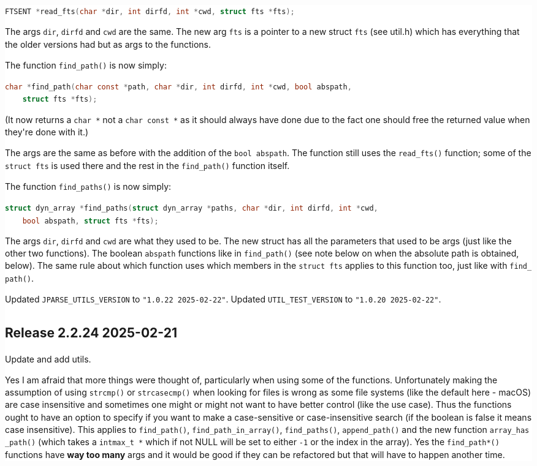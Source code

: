 ```c
FTSENT *read_fts(char *dir, int dirfd, int *cwd, struct fts *fts);
```

The args `dir`, `dirfd` and `cwd` are the same. The new arg `fts` is a pointer
to a new struct `fts` (see util.h) which has everything that the older versions
had but as args to the functions.

The function `find_path()` is now simply:

```c
char *find_path(char const *path, char *dir, int dirfd, int *cwd, bool abspath,
    struct fts *fts);
```

(It now returns a `char *` not a `char const *` as it should always have done
due to the fact one should free the returned value when they're done with it.)

The args are the same as before with the addition of the `bool abspath`. The
function still uses the `read_fts()` function; some of the `struct fts` is used
there and the rest in the `find_path()` function itself.

The function `find_paths()` is now simply:

```c
struct dyn_array *find_paths(struct dyn_array *paths, char *dir, int dirfd, int *cwd,
    bool abspath, struct fts *fts);
```

The args `dir`, `dirfd` and `cwd` are what they used to be. The new struct has
all the parameters that used to be args (just like the other two functions). The
boolean `abspath` functions like in `find_path()` (see note below on when the
absolute path is obtained, below). The same rule about which function uses which
members in the `struct fts` applies to this function too, just like with
`find_path()`.

Updated `JPARSE_UTILS_VERSION` to `"1.0.22 2025-02-22"`.
Updated `UTIL_TEST_VERSION` to `"1.0.20 2025-02-22"`.


## Release 2.2.24 2025-02-21

Update and add utils.

Yes I am afraid that more things were thought of, particularly when using some
of the functions. Unfortunately making the assumption of using `strcmp()` or
`strcasecmp()` when looking for files is wrong as some file systems (like the
default here - macOS) are case insensitive and sometimes one might or might not
want to have better control (like the use case). Thus the functions ought to
have an option to specify if you want to make a case-sensitive or
case-insensitive search (if the boolean is false it means case insensitive).
This applies to `find_path()`, `find_path_in_array()`, `find_paths()`,
`append_path()` and the new function `array_has_path()` (which takes a `intmax_t
*` which if not NULL will be set to either `-1` or the index in the array). Yes
the `find_path*()` functions have **way too many** args and it would be good if
they can be refactored but that will have to happen another time.

